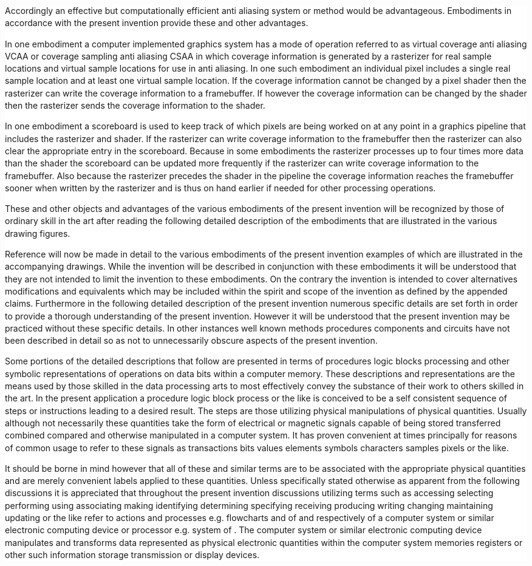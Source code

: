Accordingly an effective but computationally efficient anti aliasing system or method would be advantageous. Embodiments in accordance with the present invention provide these and other advantages.

In one embodiment a computer implemented graphics system has a mode of operation referred to as virtual coverage anti aliasing VCAA or coverage sampling anti aliasing CSAA in which coverage information is generated by a rasterizer for real sample locations and virtual sample locations for use in anti aliasing. In one such embodiment an individual pixel includes a single real sample location and at least one virtual sample location. If the coverage information cannot be changed by a pixel shader then the rasterizer can write the coverage information to a framebuffer. If however the coverage information can be changed by the shader then the rasterizer sends the coverage information to the shader.

In one embodiment a scoreboard is used to keep track of which pixels are being worked on at any point in a graphics pipeline that includes the rasterizer and shader. If the rasterizer can write coverage information to the framebuffer then the rasterizer can also clear the appropriate entry in the scoreboard. Because in some embodiments the rasterizer processes up to four times more data than the shader the scoreboard can be updated more frequently if the rasterizer can write coverage information to the framebuffer. Also because the rasterizer precedes the shader in the pipeline the coverage information reaches the framebuffer sooner when written by the rasterizer and is thus on hand earlier if needed for other processing operations.

These and other objects and advantages of the various embodiments of the present invention will be recognized by those of ordinary skill in the art after reading the following detailed description of the embodiments that are illustrated in the various drawing figures.

Reference will now be made in detail to the various embodiments of the present invention examples of which are illustrated in the accompanying drawings. While the invention will be described in conjunction with these embodiments it will be understood that they are not intended to limit the invention to these embodiments. On the contrary the invention is intended to cover alternatives modifications and equivalents which may be included within the spirit and scope of the invention as defined by the appended claims. Furthermore in the following detailed description of the present invention numerous specific details are set forth in order to provide a thorough understanding of the present invention. However it will be understood that the present invention may be practiced without these specific details. In other instances well known methods procedures components and circuits have not been described in detail so as not to unnecessarily obscure aspects of the present invention.

Some portions of the detailed descriptions that follow are presented in terms of procedures logic blocks processing and other symbolic representations of operations on data bits within a computer memory. These descriptions and representations are the means used by those skilled in the data processing arts to most effectively convey the substance of their work to others skilled in the art. In the present application a procedure logic block process or the like is conceived to be a self consistent sequence of steps or instructions leading to a desired result. The steps are those utilizing physical manipulations of physical quantities. Usually although not necessarily these quantities take the form of electrical or magnetic signals capable of being stored transferred combined compared and otherwise manipulated in a computer system. It has proven convenient at times principally for reasons of common usage to refer to these signals as transactions bits values elements symbols characters samples pixels or the like.

It should be borne in mind however that all of these and similar terms are to be associated with the appropriate physical quantities and are merely convenient labels applied to these quantities. Unless specifically stated otherwise as apparent from the following discussions it is appreciated that throughout the present invention discussions utilizing terms such as accessing selecting performing using associating making identifying determining specifying receiving producing writing changing maintaining updating or the like refer to actions and processes e.g. flowcharts and of and respectively of a computer system or similar electronic computing device or processor e.g. system of . The computer system or similar electronic computing device manipulates and transforms data represented as physical electronic quantities within the computer system memories registers or other such information storage transmission or display devices.
